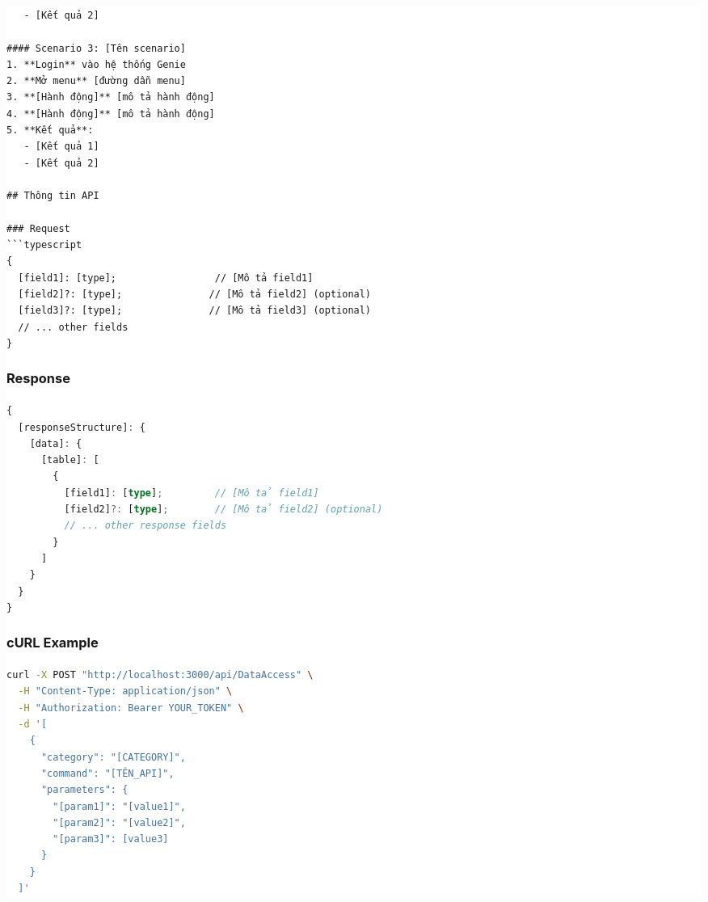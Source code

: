 ```
   - [Kết quả 2]

#### Scenario 3: [Tên scenario]
1. **Login** vào hệ thống Genie
2. **Mở menu** [đường dẫn menu]
3. **[Hành động]** [mô tả hành động]
4. **[Hành động]** [mô tả hành động]
5. **Kết quả**:
   - [Kết quả 1]
   - [Kết quả 2]

## Thông tin API

### Request
```typescript
{
  [field1]: [type];                 // [Mô tả field1]
  [field2]?: [type];               // [Mô tả field2] (optional)
  [field3]?: [type];               // [Mô tả field3] (optional)
  // ... other fields
}
```

### Response
```typescript
{
  [responseStructure]: {
    [data]: {
      [table]: [
        {
          [field1]: [type];         // [Mô tả field1]
          [field2]?: [type];        // [Mô tả field2] (optional)
          // ... other response fields
        }
      ]
    }
  }
}
```

### cURL Example
```bash
curl -X POST "http://localhost:3000/api/DataAccess" \
  -H "Content-Type: application/json" \
  -H "Authorization: Bearer YOUR_TOKEN" \
  -d '[
    {
      "category": "[CATEGORY]",
      "command": "[TÊN_API]",
      "parameters": {
        "[param1]": "[value1]",
        "[param2]": "[value2]",
        "[param3]": [value3]
      }
    }
  ]'
```
